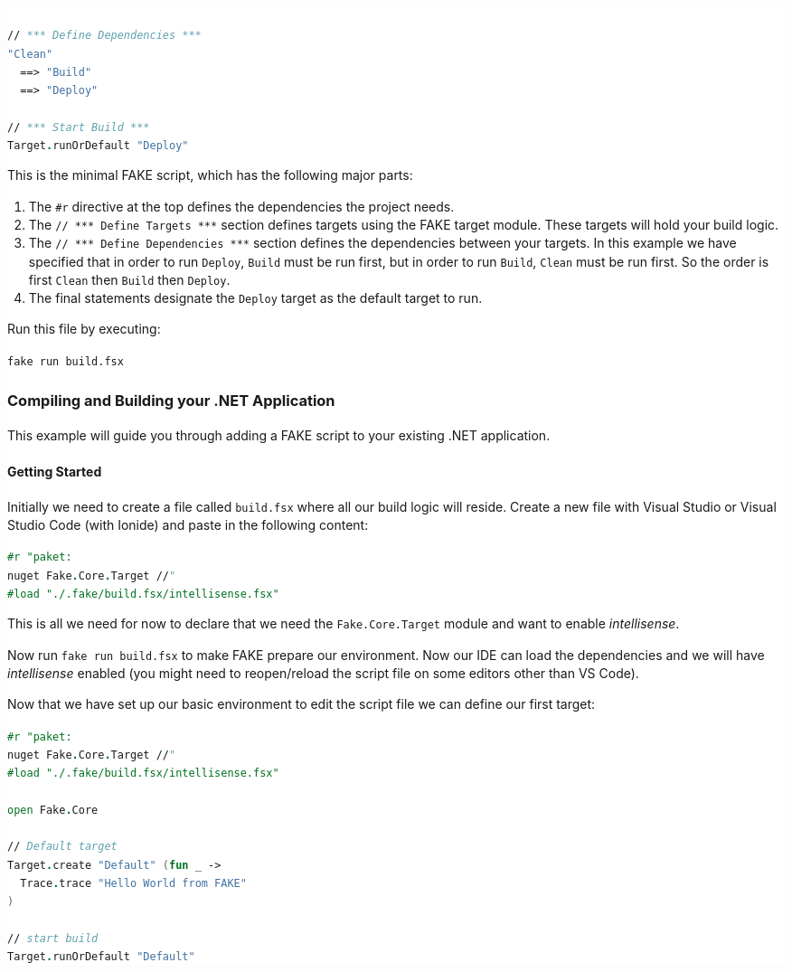 ```fsharp

// *** Define Dependencies ***
"Clean"
  ==> "Build"
  ==> "Deploy"

// *** Start Build ***
Target.runOrDefault "Deploy"
```

This is the minimal FAKE script, which has the following major parts:
1. The `#r` directive at the top defines the dependencies the project needs.
2. The `// *** Define Targets ***` section defines targets using the FAKE target module. These targets will hold your build logic.
3. The `// *** Define Dependencies ***` section defines the dependencies between your targets. In this example we have specified
that in order to run `Deploy`, `Build` must be run first, but in order to run `Build`, `Clean` must be run first. So the order is first
`Clean` then `Build` then `Deploy`.
4. The final statements designate the `Deploy` target as the default target to run.

Run this file by executing:

```shell
fake run build.fsx
```

### Compiling and Building your .NET Application

This example will guide you through adding a FAKE script to your existing .NET application.

#### Getting Started

Initially we need to create a file called `build.fsx` where all our build logic will reside.
Create a new file with Visual Studio or Visual Studio Code (with Ionide) and paste in the following content:

```fsharp
#r "paket:
nuget Fake.Core.Target //"
#load "./.fake/build.fsx/intellisense.fsx"
```

This is all we need for now to declare that we need the `Fake.Core.Target` module and want to enable _intellisense_.

Now run `fake run build.fsx` to make FAKE prepare our environment. Now our IDE can load the dependencies and we will
have _intellisense_ enabled (you might need to reopen/reload the script file on some editors other than VS Code).

Now that we have set up our basic environment to edit the script file we can define our first target:

```fsharp
#r "paket:
nuget Fake.Core.Target //"
#load "./.fake/build.fsx/intellisense.fsx"

open Fake.Core

// Default target
Target.create "Default" (fun _ ->
  Trace.trace "Hello World from FAKE"
)

// start build
Target.runOrDefault "Default"
```
